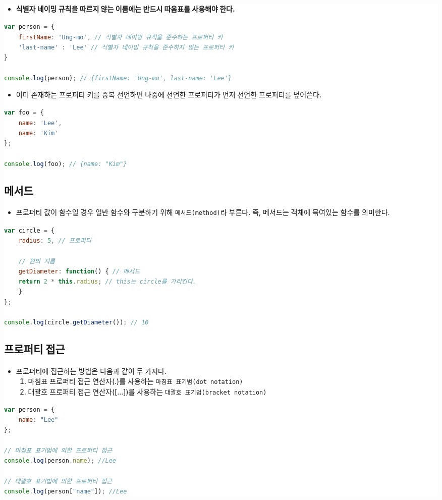 - **식별자 네이밍 규칙을 따르지 않는 이름에는 반드시 따옴표를 사용해야 한다.**

```js
var person = {
    firstName: 'Ung-mo', // 식별자 네이밍 규칙을 준수하는 프로퍼티 키
    'last-name' : 'Lee' // 식별자 네이밍 규칙을 준수하지 않는 프로퍼티 키
}

console.log(person); // {firstName: 'Ung-mo', last-name: 'Lee'}
```

- 이미 존재하는 프로퍼티 키를 중복 선언하면 나중에 선언한 프로퍼티가 먼저 선언한 프로퍼티를 덮어쓴다. 

```js
var foo = {
    name: 'Lee',
    name: 'Kim'
};

console.log(foo); // {name: "Kim"}
```

## 메서드

- 프로퍼티 값이 함수일 경우 일반 함수와 구분하기 위해 `메서드(method)`라 부른다. 즉, 메서드는 객체에 묶여있는 함수를 의미한다.

```js
var circle = {
    radius: 5, // 프로퍼티

    // 원의 지름
    getDiameter: function() { // 메서드
    return 2 * this.radius; // this는 circle를 가리킨다.
    }
};

console.log(circle.getDiameter()); // 10
```

## 프로퍼티 접근

- 프로퍼티에 접근하는 방법은 다음과 같이 두 가지다.
    1. 마침표 프로퍼티 접근 연산자(.)를 사용하는 `마침표 표기범(dot notation)`
    2. 대괄호 프로퍼티 접근 연산자([...])를 사용하는 `대괄호 표기법(bracket notation)`

```js
var person = {
    name: "Lee"
};

// 마침표 표기범에 의한 프로퍼티 접근
console.log(person.name); //Lee

// 대괄호 표기법에 의한 프로퍼티 접근
console.log(person["name"]); //Lee
```
